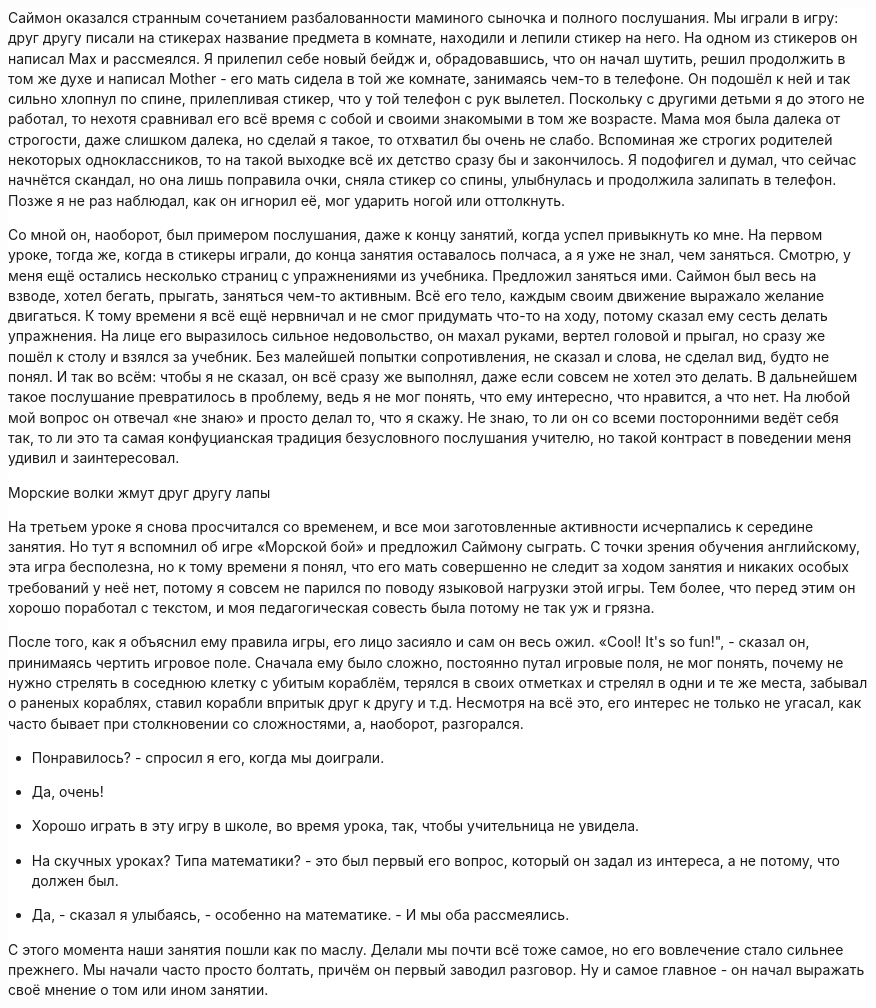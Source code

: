 Саймон оказался странным сочетанием  разбалованности маминого сыночка  и полного послушания. Мы играли в игру:  друг другу писали на стикерах  название предмета в комнате, находили и  лепили стикер на него. На одном  из стикеров он написал Max и рассмеялся.  Я прилепил себе новый бейдж  и, обрадовавшись, что он начал шутить,  решил продолжить в том же духе и  написал Mother - его мать сидела в той  же комнате, занимаясь чем-то в  телефоне. Он подошёл к ней и так сильно  хлопнул по спине, прилепливая  стикер, что у той телефон с рук вылетел.  Поскольку с другими детьми я  до этого не работал, то нехотя сравнивал  его всё время с собой и своими  знакомыми в том же возрасте. Мама моя  была далека от строгости, даже  слишком далека, но сделай я такое, то  отхватил бы очень не слабо.  Вспоминая же строгих родителей некоторых  одноклассников, то на такой  выходке всё их детство сразу бы и  закончилось. Я подофигел и думал, что  сейчас начнётся скандал, но она  лишь поправила очки, сняла стикер со  спины, улыбнулась и продолжила  залипать в телефон. Позже я не раз  наблюдал, как он игнорил её, мог  ударить ногой или оттолкнуть.

Со мной он, наоборот, был примером  послушания, даже к концу занятий,  когда успел привыкнуть ко мне. На  первом уроке, тогда же, когда в  стикеры играли, до конца занятия  оставалось полчаса, а я уже не знал,  чем заняться. Смотрю, у меня ещё  остались несколько страниц с  упражнениями из учебника. Предложил  заняться ими. Саймон был весь на  взводе, хотел бегать, прыгать, заняться  чем-то активным. Всё его тело,  каждым своим движение выражало желание  двигаться. К тому времени я всё  ещё нервничал и не смог придумать что-то  на ходу, потому сказал ему  сесть делать упражнения. На лице его  выразилось сильное недовольство,  он махал руками, вертел головой и  прыгал, но сразу же пошёл к столу и  взялся за учебник. Без малейшей  попытки сопротивления, не сказал и  слова, не сделал вид, будто не понял.  И так во всём: чтобы я не сказал,  он всё сразу же выполнял, даже если  совсем не хотел это делать. В  дальнейшем такое послушание превратилось в  проблему, ведь я не мог  понять, что ему интересно, что нравится, а что  нет. На любой мой вопрос  он отвечал «не знаю» и просто делал то, что я  скажу. Не знаю, то ли он  со всеми посторонними ведёт себя так, то ли это  та самая конфуцианская  традиция безусловного послушания учителю, но  такой контраст в  поведении меня удивил и заинтересовал.

Морские волки жмут друг другу лапы

На третьем уроке я снова просчитался  со временем, и все мои  заготовленные активности исчерпались к середине  занятия. Но тут я  вспомнил об игре «Морской бой» и предложил Саймону  сыграть. С точки  зрения обучения английскому, эта игра бесполезна, но к  тому времени я  понял, что его мать совершенно не следит за ходом занятия  и никаких  особых требований у неё нет, потому я совсем не парился по  поводу  языковой нагрузки этой игры. Тем более, что перед этим он хорошо   поработал с текстом, и моя педагогическая совесть была потому не так уж и   грязна.

После того, как я объяснил ему  правила игры, его лицо засияло и сам  он весь ожил. «Cool! It's so fun!",  - сказал он, принимаясь чертить  игровое поле. Сначала ему было сложно,  постоянно путал игровые поля, не  мог понять, почему не нужно стрелять в  соседнюю клетку с убитым  кораблём, терялся в своих отметках и стрелял в  одни и те же места,  забывал о раненых кораблях, ставил корабли впритык  друг к другу и т.д.  Несмотря на всё это, его интерес не только не  угасал, как часто бывает  при столкновении со сложностями, а, наоборот,  разгорался.

- Понравилось? - спросил я его, когда мы доиграли.

- Да, очень!

- Хорошо играть в эту игру в школе, во время урока, так, чтобы учительница не увидела.

- На скучных уроках? Типа математики? - это был первый его вопрос, который он задал из интереса, а не потому, что должен был.

- Да, - сказал я улыбаясь, - особенно на математике. - И мы оба рассмеялись.

С этого момента наши занятия пошли  как по маслу. Делали мы почти всё  тоже самое, но его вовлечение стало  сильнее прежнего. Мы начали часто  просто болтать, причём он первый  заводил разговор. Ну и самое главное -  он начал выражать своё мнение о  том или ином занятии.
